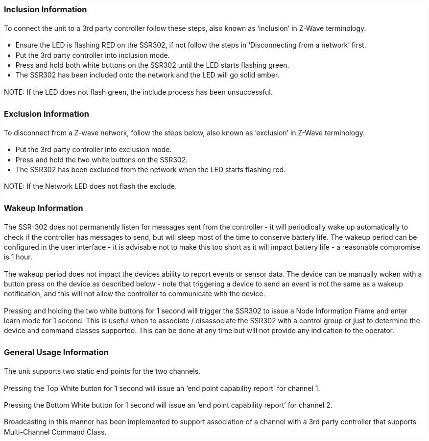 ### Inclusion Information

To connect the unit to a 3rd party controller follow these steps, also known as ‘inclusion’ in Z-Wave terminology.  
- Ensure the LED is flashing RED on the SSR302, if not follow the steps in ‘Disconnecting from a network’ first.  
- Put the 3rd party controller into inclusion mode.  
- Press and hold both white buttons on the SSR302 until the LED starts flashing green.  
- The SSR302 has been included onto the network and the LED will go solid amber.

  
NOTE: If the LED does not flash green, the include process has been unsuccessful.

### Exclusion Information

To disconnect from a Z-wave network, follow the steps below, also known as ‘exclusion’ in Z-Wave terminology.  
- Put the 3rd party controller into exclusion mode.  
- Press and hold the two white buttons on the SSR302.  
- The SSR302 has been excluded from the network when the LED starts flashing red.

NOTE: If the Network LED does not flash the exclude.

### Wakeup Information

The SSR-302 does not permanently listen for messages sent from the controller - it will periodically wake up automatically to check if the controller has messages to send, but will sleep most of the time to conserve battery life. The wakeup period can be configured in the user interface - it is advisable not to make this too short as it will impact battery life - a reasonable compromise is 1 hour.

The wakeup period does not impact the devices ability to report events or sensor data. The device can be manually woken with a button press on the device as described below - note that triggering a device to send an event is not the same as a wakeup notification, and this will not allow the controller to communicate with the device.


Pressing and holding the two white buttons for 1 second will trigger the SSR302 to issue a Node Information Frame and enter learn mode for 1 second. This is useful when to associate / disassociate the SSR302 with a control group or just to determine the device and command classes supported. This can be done at any time but will not provide any indication to the operator.

### General Usage Information

The unit supports two static end points for the two channels.

  
Pressing the Top White button for 1 second will issue an ‘end point capability report’ for channel 1.

  
Pressing the Bottom White button for 1 second will issue an ‘end point capability report’ for channel 2.

  
Broadcasting in this manner has been implemented to support association of a channel with a 3rd party controller that supports Multi-Channel Command Class.
